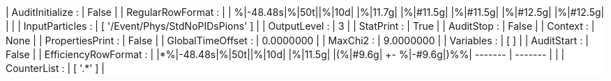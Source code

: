 | AuditInitialize :        | False                                                                                                     |
| RegularRowFormat :       | \| %\|-48.48s\|%\|50t\|\|%\|10d\| \|%\|11.7g\| \|%\|#11.5g\| \|%\|#11.5g\| \|%\|#12.5g\| \|%\|#12.5g\| \| |
| InputParticles :         | [ '/Event/Phys/StdNoPIDsPions' ]                                                                        |
| OutputLevel :            | 3                                                                                                         |
| StatPrint :              | True                                                                                                      |
| AuditStop :              | False                                                                                                     |
| Context :                | None                                                                                                      |
| PropertiesPrint :        | False                                                                                                     |
| GlobalTimeOffset :       | 0.0000000                                                                                                 |
| MaxChi2 :                | 9.0000000                                                                                                 |
| Variables :              | [ ]                                                                                                     |
| AuditStart :             | False                                                                                                     |
| EfficiencyRowFormat :    | \|\*%\|-48.48s\|%\|50t\|\|%\|10d\| \|%\|11.5g\| \|(%\|#9.6g\| +- %\|-#9.6g\|)%%\| ------- \| ------- \|   |
| CounterList :            | [ '.\*' ]                                                                                               |
